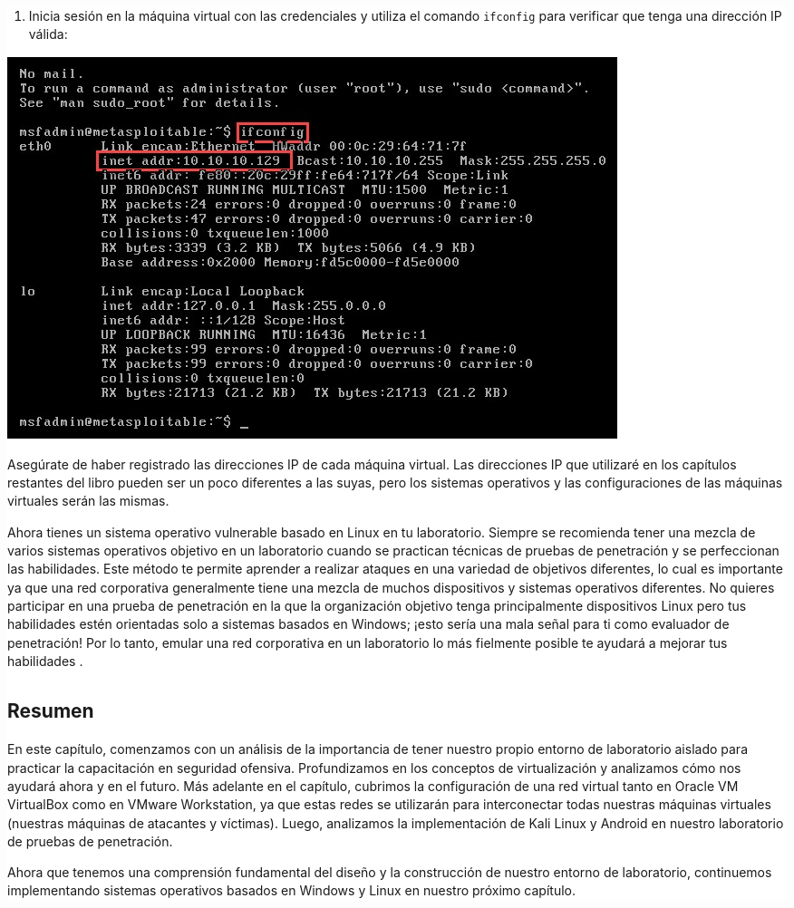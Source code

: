 1. Inicia sesión en la máquina virtual con las credenciales y utiliza el comando `ifconfig` para verificar que tenga una dirección IP válida:

![img](./assets/42a7c601-29a6-4e57-9e4f-8532023f1e40.webp)

Asegúrate de haber registrado las direcciones IP de cada máquina virtual. Las direcciones IP que utilizaré en los capítulos restantes del libro pueden ser un poco diferentes a las suyas, pero los sistemas operativos y las configuraciones de las máquinas virtuales serán las mismas.

Ahora tienes un sistema operativo vulnerable basado en Linux en tu laboratorio. Siempre se recomienda tener una mezcla de varios sistemas operativos objetivo en un laboratorio cuando se practican técnicas de pruebas de penetración y se perfeccionan las habilidades. Este método te permite aprender a realizar ataques en una variedad de objetivos diferentes, lo cual es importante ya que una red corporativa generalmente tiene una mezcla de muchos dispositivos y sistemas operativos diferentes. No quieres participar en una prueba de penetración en la que la organización objetivo tenga principalmente dispositivos Linux pero tus habilidades estén orientadas solo a sistemas basados en Windows; ¡esto sería una mala señal para ti como evaluador de penetración! Por lo tanto, emular una red corporativa en un laboratorio lo más fielmente posible te ayudará a mejorar tus habilidades .



## Resumen

En este capítulo, comenzamos con un análisis de la importancia de tener nuestro propio entorno de laboratorio aislado para practicar la capacitación en seguridad ofensiva. Profundizamos en los conceptos de virtualización y analizamos cómo nos ayudará ahora y en el futuro. Más adelante en el capítulo, cubrimos la configuración de una red virtual tanto en Oracle VM VirtualBox como en VMware Workstation, ya que estas redes se utilizarán para interconectar todas nuestras máquinas virtuales (nuestras máquinas de atacantes y víctimas). Luego, analizamos la implementación de Kali Linux y Android en nuestro laboratorio de pruebas de penetración.

Ahora que tenemos una comprensión fundamental del diseño y la construcción de nuestro entorno de laboratorio, continuemos implementando sistemas operativos basados en Windows y Linux en nuestro próximo capítulo.
